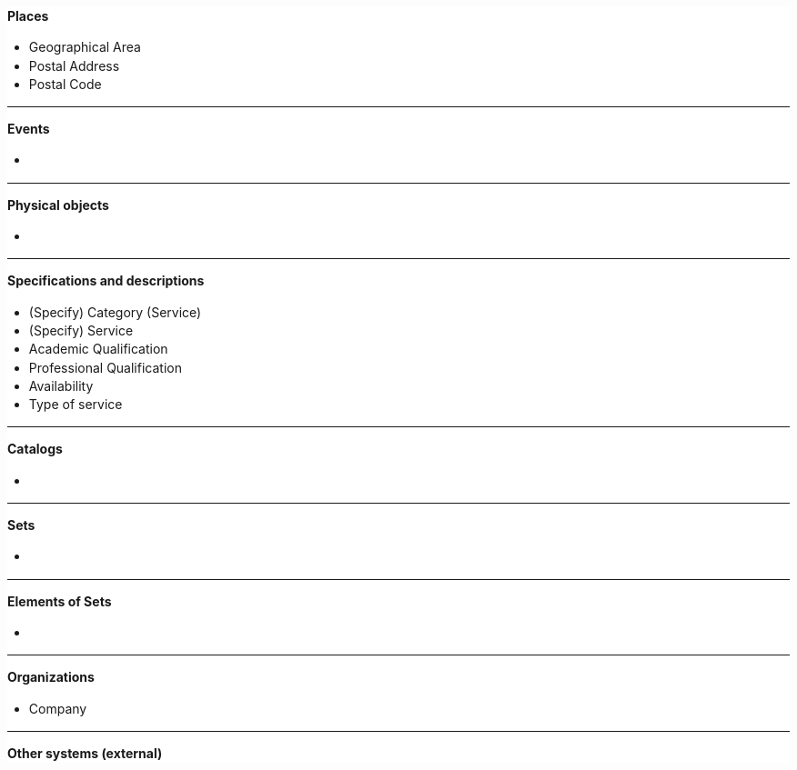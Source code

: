 
**Places**

*  Geographical Area
*  Postal Address
*  Postal Code

---

**Events**

* 

---


**Physical objects**

* 


---


**Specifications and descriptions**

*  (Specify) Category (Service)
*  (Specify) Service
*  Academic Qualification
*  Professional Qualification
*  Availability
*  Type of service

---


**Catalogs**

*  

---


**Sets**

*  

---


**Elements of Sets**

*  

---


**Organizations**

*  Company

---

**Other systems (external)**
